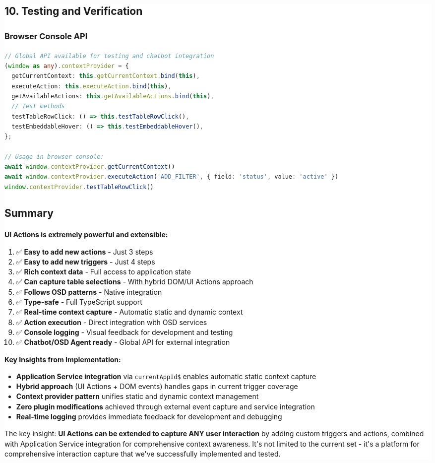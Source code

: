 ## 10. Testing and Verification

### **Browser Console API**
```typescript
// Global API available for testing and chatbot integration
(window as any).contextProvider = {
  getCurrentContext: this.getCurrentContext.bind(this),
  executeAction: this.executeAction.bind(this),
  getAvailableActions: this.getAvailableActions.bind(this),
  // Test methods
  testTableRowClick: () => this.testTableRowClick(),
  testEmbeddableHover: () => this.testEmbeddableHover(),
};

// Usage in browser console:
await window.contextProvider.getCurrentContext()
await window.contextProvider.executeAction('ADD_FILTER', { field: 'status', value: 'active' })
window.contextProvider.testTableRowClick()
```

## Summary

**UI Actions is extremely powerful and extensible:**

1. ✅ **Easy to add new actions** - Just 3 steps
2. ✅ **Easy to add new triggers** - Just 4 steps  
3. ✅ **Rich context data** - Full access to application state
4. ✅ **Can capture table selections** - With hybrid DOM/UI Actions approach
5. ✅ **Follows OSD patterns** - Native integration
6. ✅ **Type-safe** - Full TypeScript support
7. ✅ **Real-time context capture** - Automatic static and dynamic context
8. ✅ **Action execution** - Direct integration with OSD services
9. ✅ **Console logging** - Visual feedback for development and testing
10. ✅ **Chatbot/OSD Agent ready** - Global API for external integration

**Key Insights from Implementation:**
- **Application Service integration** via `currentAppId$` enables automatic static context capture
- **Hybrid approach** (UI Actions + DOM events) handles gaps in current trigger coverage
- **Context provider pattern** unifies static and dynamic context management
- **Zero plugin modifications** achieved through external event capture and service integration
- **Real-time logging** provides immediate feedback for development and debugging

The key insight: **UI Actions can be extended to capture ANY user interaction** by adding custom triggers and actions, combined with Application Service integration for comprehensive context awareness. It's not limited to the current set - it's a platform for comprehensive interaction capture that we've successfully implemented and tested.